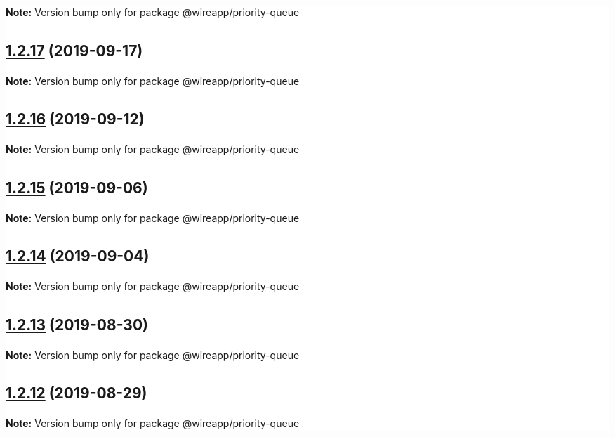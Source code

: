 **Note:** Version bump only for package @wireapp/priority-queue





## [1.2.17](https://github.com/wireapp/wire-web-packages/tree/master/packages/priority-queue/compare/@wireapp/priority-queue@1.2.16...@wireapp/priority-queue@1.2.17) (2019-09-17)

**Note:** Version bump only for package @wireapp/priority-queue





## [1.2.16](https://github.com/wireapp/wire-web-packages/tree/master/packages/priority-queue/compare/@wireapp/priority-queue@1.2.15...@wireapp/priority-queue@1.2.16) (2019-09-12)

**Note:** Version bump only for package @wireapp/priority-queue





## [1.2.15](https://github.com/wireapp/wire-web-packages/tree/master/packages/priority-queue/compare/@wireapp/priority-queue@1.2.14...@wireapp/priority-queue@1.2.15) (2019-09-06)

**Note:** Version bump only for package @wireapp/priority-queue





## [1.2.14](https://github.com/wireapp/wire-web-packages/tree/master/packages/priority-queue/compare/@wireapp/priority-queue@1.2.13...@wireapp/priority-queue@1.2.14) (2019-09-04)

**Note:** Version bump only for package @wireapp/priority-queue





## [1.2.13](https://github.com/wireapp/wire-web-packages/tree/master/packages/priority-queue/compare/@wireapp/priority-queue@1.2.12...@wireapp/priority-queue@1.2.13) (2019-08-30)

**Note:** Version bump only for package @wireapp/priority-queue





## [1.2.12](https://github.com/wireapp/wire-web-packages/tree/master/packages/priority-queue/compare/@wireapp/priority-queue@1.2.11...@wireapp/priority-queue@1.2.12) (2019-08-29)

**Note:** Version bump only for package @wireapp/priority-queue

